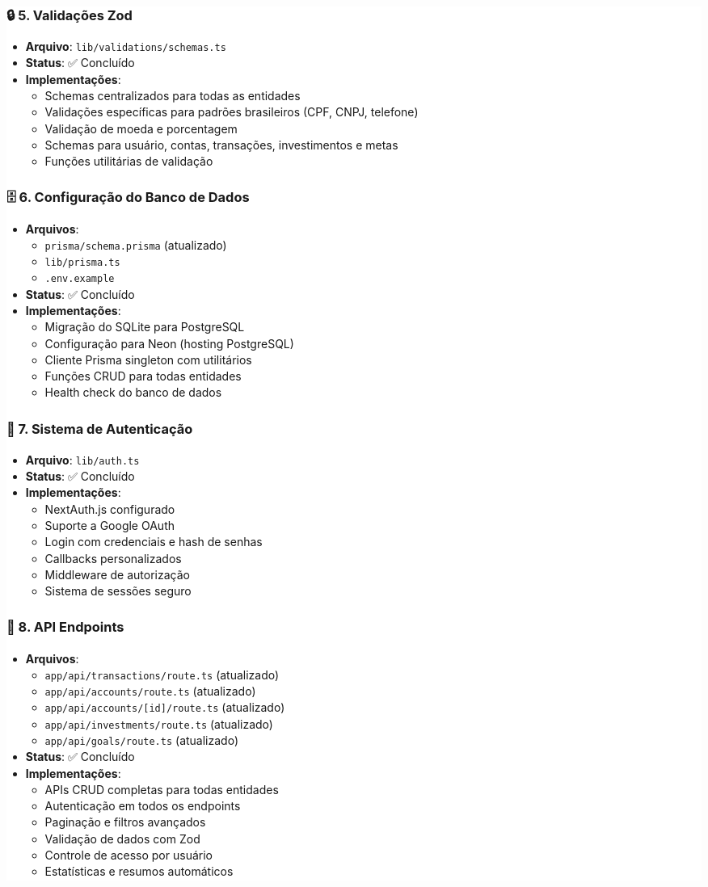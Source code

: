 ### 🔒 5. Validações Zod
- **Arquivo**: `lib/validations/schemas.ts`
- **Status**: ✅ Concluído
- **Implementações**:
  - Schemas centralizados para todas as entidades
  - Validações específicas para padrões brasileiros (CPF, CNPJ, telefone)
  - Validação de moeda e porcentagem
  - Schemas para usuário, contas, transações, investimentos e metas
  - Funções utilitárias de validação

### 🗄️ 6. Configuração do Banco de Dados
- **Arquivos**:
  - `prisma/schema.prisma` (atualizado)
  - `lib/prisma.ts`
  - `.env.example`
- **Status**: ✅ Concluído
- **Implementações**:
  - Migração do SQLite para PostgreSQL
  - Configuração para Neon (hosting PostgreSQL)
  - Cliente Prisma singleton com utilitários
  - Funções CRUD para todas entidades
  - Health check do banco de dados

### 🔐 7. Sistema de Autenticação
- **Arquivo**: `lib/auth.ts`
- **Status**: ✅ Concluído
- **Implementações**:
  - NextAuth.js configurado
  - Suporte a Google OAuth
  - Login com credenciais e hash de senhas
  - Callbacks personalizados
  - Middleware de autorização
  - Sistema de sessões seguro

### 🔌 8. API Endpoints
- **Arquivos**:
  - `app/api/transactions/route.ts` (atualizado)
  - `app/api/accounts/route.ts` (atualizado) 
  - `app/api/accounts/[id]/route.ts` (atualizado)
  - `app/api/investments/route.ts` (atualizado)
  - `app/api/goals/route.ts` (atualizado)
- **Status**: ✅ Concluído
- **Implementações**:
  - APIs CRUD completas para todas entidades
  - Autenticação em todos os endpoints
  - Paginação e filtros avançados
  - Validação de dados com Zod
  - Controle de acesso por usuário
  - Estatísticas e resumos automáticos
